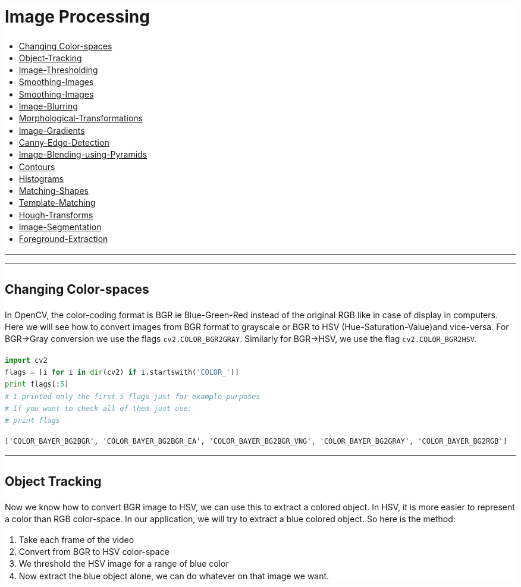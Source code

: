 
# Image Processing


* [Changing Color-spaces](#Changing-Color-spaces)
* [Object-Tracking](#Object-Tracking)
* [Image-Thresholding](#Image-Thresholding)
* [Smoothing-Images](#Smoothing-Images)
* [Smoothing-Images](#Smoothing-Images)
* [Image-Blurring](#Image-Blurring)
* [Morphological-Transformations](#Morphological-Transformations)
* [Image-Gradients](#Image-Gradients)
* [Canny-Edge-Detection](#Canny-Edge-Detection)
* [Image-Blending-using-Pyramids](#Image-Blending-using-Pyramids)
* [Contours](#Contours)
* [Histograms](#Histograms)
* [Matching-Shapes](#Matching-Shapes)
* [Template-Matching](#Template-Matching)
* [Hough-Transforms](#Hough-Transforms)
* [Image-Segmentation](#Image-Segmentation)
* [Foreground-Extraction](#Foreground-Extraction)

<hr>

___
## Changing Color-spaces
In OpenCV, the color-coding format is BGR ie Blue-Green-Red instead of the original RGB like in case of display in computers. Here we will see how to convert images from BGR format to grayscale or BGR to HSV (Hue-Saturation-Value)and vice-versa. For BGR→Gray conversion we use the flags `cv2.COLOR_BGR2GRAY`. Similarly for BGR→HSV, we use the flag `cv2.COLOR_BGR2HSV`.


```python
import cv2
flags = [i for i in dir(cv2) if i.startswith('COLOR_')]
print flags[:5] 
# I printed only the first 5 flags just for example purposes
# If you want to check all of them just use:
# print flags
```

    ['COLOR_BAYER_BG2BGR', 'COLOR_BAYER_BG2BGR_EA', 'COLOR_BAYER_BG2BGR_VNG', 'COLOR_BAYER_BG2GRAY', 'COLOR_BAYER_BG2RGB']
    

___
## Object Tracking
Now we know how to convert BGR image to HSV, we can use this to extract a colored object. In HSV, it is more easier
to represent a color than RGB color-space. In our application, we will try to extract a blue colored object. So here is
the method:
1. Take each frame of the video
2. Convert from BGR to HSV color-space
3. We threshold the HSV image for a range of blue color
4. Now extract the blue object alone, we can do whatever on that image we want.
